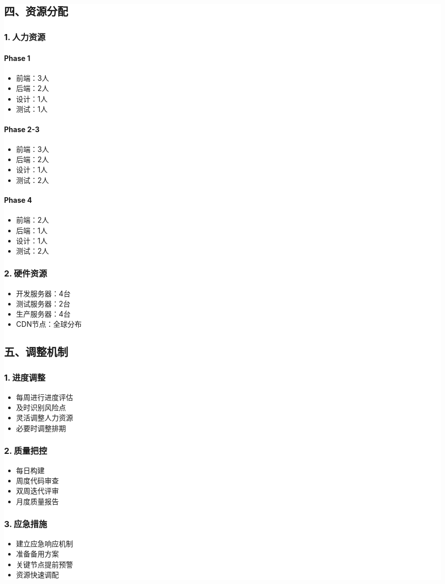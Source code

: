 ## 四、资源分配

### 1. 人力资源
#### Phase 1
- 前端：3人
- 后端：2人
- 设计：1人
- 测试：1人

#### Phase 2-3
- 前端：3人
- 后端：2人
- 设计：1人
- 测试：2人

#### Phase 4
- 前端：2人
- 后端：1人
- 设计：1人
- 测试：2人

### 2. 硬件资源
- 开发服务器：4台
- 测试服务器：2台
- 生产服务器：4台
- CDN节点：全球分布

## 五、调整机制

### 1. 进度调整
- 每周进行进度评估
- 及时识别风险点
- 灵活调整人力资源
- 必要时调整排期

### 2. 质量把控
- 每日构建
- 周度代码审查
- 双周迭代评审
- 月度质量报告

### 3. 应急措施
- 建立应急响应机制
- 准备备用方案
- 关键节点提前预警
- 资源快速调配 